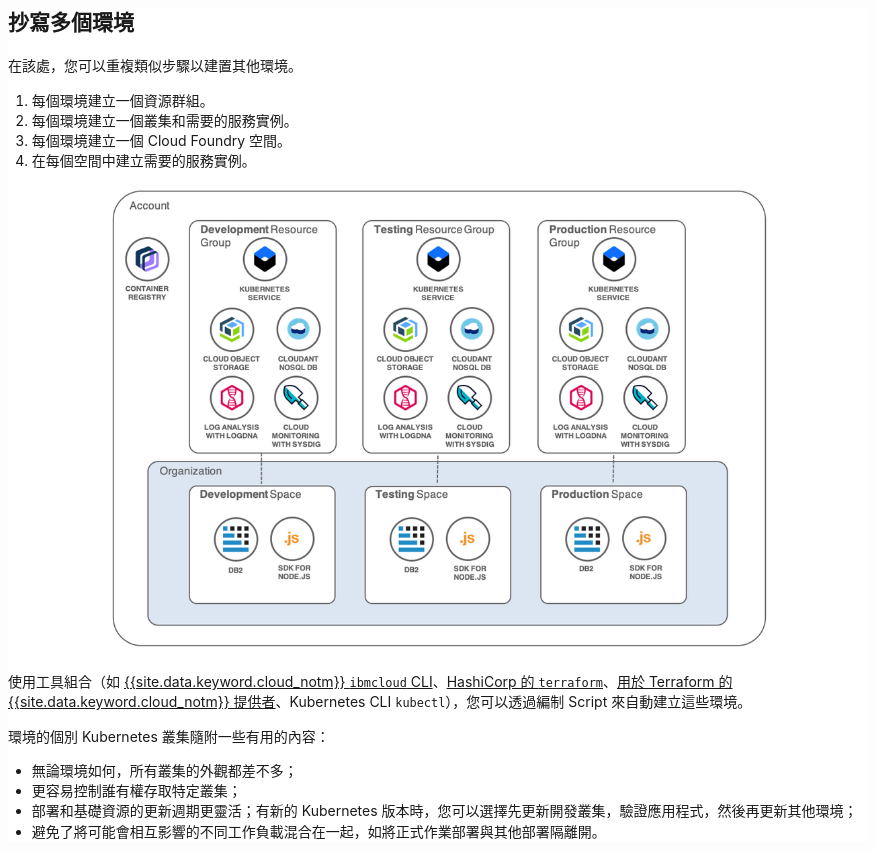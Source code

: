 ## 抄寫多個環境

在該處，您可以重複類似步驟以建置其他環境。

1. 每個環境建立一個資源群組。
1. 每個環境建立一個叢集和需要的服務實例。
1. 每個環境建立一個 Cloud Foundry 空間。
1. 在每個空間中建立需要的服務實例。

<p style="text-align: center;">
  <img title="使用個別的叢集以隔離環境" src="./images/solution20-users-teams-applications/multiple-environments.png" style="width: 80%;" alt="顯示個別叢集以隔離環境的圖" />
</p>

使用工具組合（如 [{{site.data.keyword.cloud_notm}} `ibmcloud` CLI](https://github.com/IBM-Cloud/ibm-cloud-developer-tools)、[HashiCorp 的 `terraform`](https://www.terraform.io/)、[用於 Terraform 的 {{site.data.keyword.cloud_notm}} 提供者](https://github.com/IBM-Cloud/terraform-provider-ibm)、Kubernetes CLI `kubectl`），您可以透過編制 Script 來自動建立這些環境。

環境的個別 Kubernetes 叢集隨附一些有用的內容：
* 無論環境如何，所有叢集的外觀都差不多；
* 更容易控制誰有權存取特定叢集；
* 部署和基礎資源的更新週期更靈活；有新的 Kubernetes 版本時，您可以選擇先更新開發叢集，驗證應用程式，然後再更新其他環境；
* 避免了將可能會相互影響的不同工作負載混合在一起，如將正式作業部署與其他部署隔離開。
